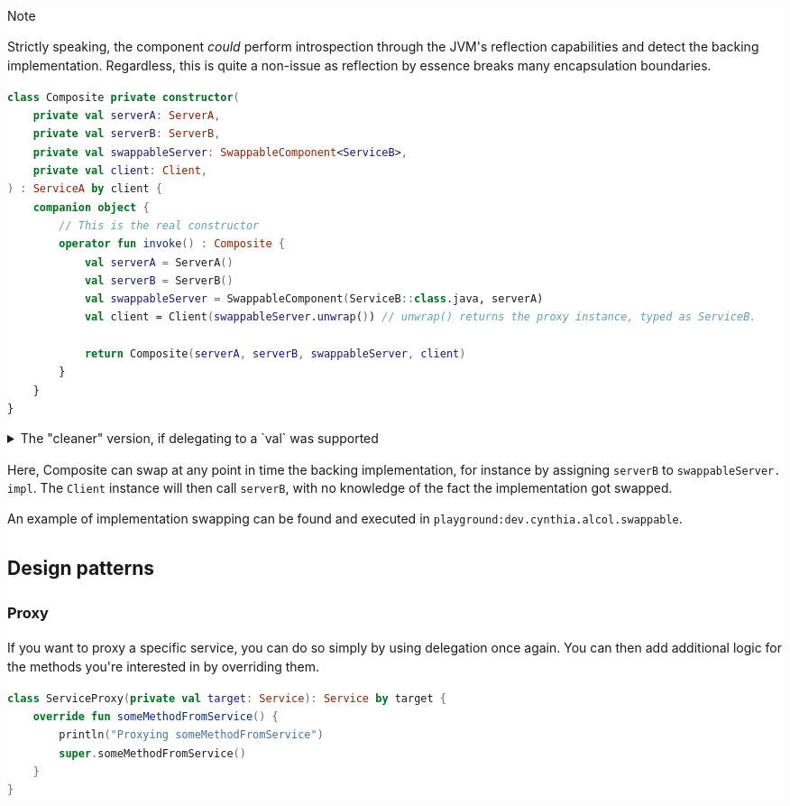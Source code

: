 > [!NOTE]
> Strictly speaking, the component *could* perform introspection through the JVM's reflection capabilities and detect
> the backing implementation. Regardless, this is quite a non-issue as reflection by essence breaks many encapsulation
> boundaries.

```kotlin
class Composite private constructor(
	private val serverA: ServerA,
	private val serverB: ServerB,
	private val swappableServer: SwappableComponent<ServiceB>,
	private val client: Client,
) : ServiceA by client {
	companion object {
		// This is the real constructor
		operator fun invoke() : Composite {
			val serverA = ServerA()
			val serverB = ServerB()
			val swappableServer = SwappableComponent(ServiceB::class.java, serverA)
			val client = Client(swappableServer.unwrap()) // unwrap() returns the proxy instance, typed as ServiceB.

			return Composite(serverA, serverB, swappableServer, client)
		}
	}
}
```

<details><summary>The "cleaner" version, if delegating to a `val` was supported</summary></details>

Here, Composite can swap at any point in time the backing implementation, for instance by assigning `serverB` to
`swappableServer.impl`. The `Client` instance will then call `serverB`, with no knowledge of the fact the
implementation got swapped.

An example of implementation swapping can be found and executed in `playground:dev.cynthia.alcol.swappable`.

## Design patterns
### Proxy
If you want to proxy a specific service, you can do so simply by using delegation once again. You can then add
additional logic for the methods you're interested in by overriding them.

```kotlin
class ServiceProxy(private val target: Service): Service by target {
	override fun someMethodFromService() {
		println("Proxying someMethodFromService")
		super.someMethodFromService()
	}
}
```


[^1]: "Have to" is quite a strong wording; it doesn't strictly have to be exactly this but allows to treat the entire
[^spring-2007]: https://spring.io/blog/2007/07/19/debunking-myths-proxies-impact-performance